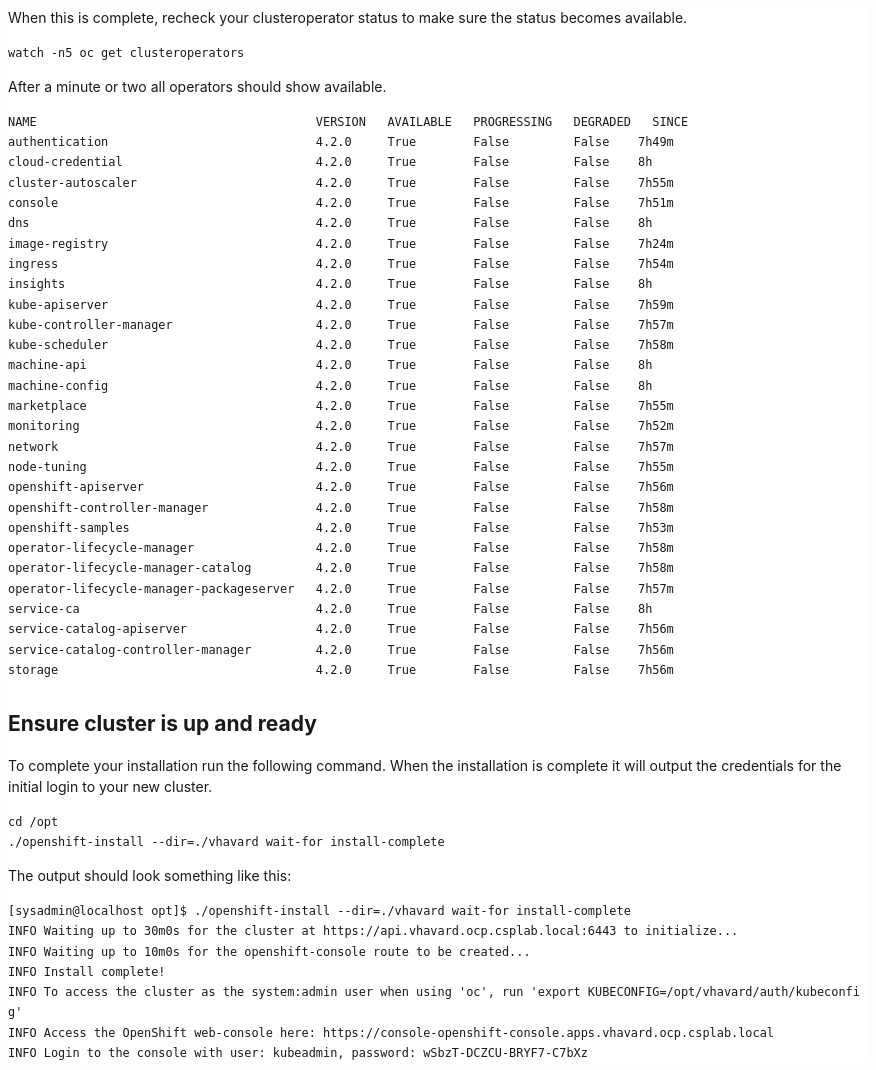   ```yaml
  ```

  When this is complete, recheck your clusteroperator status to make sure the status becomes available.

  ```
  watch -n5 oc get clusteroperators
  ```

  After a minute or two all operators should show available.

  ```
  NAME                                       VERSION   AVAILABLE   PROGRESSING   DEGRADED   SINCE
  authentication                             4.2.0     True        False         False	  7h49m
  cloud-credential                           4.2.0     True        False         False	  8h
  cluster-autoscaler                         4.2.0     True        False         False	  7h55m
  console                                    4.2.0     True        False         False	  7h51m
  dns                                        4.2.0     True        False         False	  8h
  image-registry                             4.2.0     True        False         False	  7h24m
  ingress                                    4.2.0     True        False         False	  7h54m
  insights                                   4.2.0     True        False         False	  8h
  kube-apiserver                             4.2.0     True        False         False	  7h59m
  kube-controller-manager                    4.2.0     True        False         False	  7h57m
  kube-scheduler                             4.2.0     True        False         False	  7h58m
  machine-api                                4.2.0     True        False         False	  8h
  machine-config                             4.2.0     True        False         False	  8h
  marketplace                                4.2.0     True        False         False	  7h55m
  monitoring                                 4.2.0     True        False         False	  7h52m
  network                                    4.2.0     True        False         False	  7h57m
  node-tuning                                4.2.0     True        False         False	  7h55m
  openshift-apiserver                        4.2.0     True        False         False	  7h56m
  openshift-controller-manager               4.2.0     True        False         False	  7h58m
  openshift-samples                          4.2.0     True        False         False	  7h53m
  operator-lifecycle-manager                 4.2.0     True        False         False	  7h58m
  operator-lifecycle-manager-catalog         4.2.0     True        False         False	  7h58m
  operator-lifecycle-manager-packageserver   4.2.0     True        False         False	  7h57m
  service-ca                                 4.2.0     True        False         False	  8h
  service-catalog-apiserver                  4.2.0     True        False         False	  7h56m
  service-catalog-controller-manager         4.2.0     True        False         False	  7h56m
  storage                                    4.2.0     True        False         False	  7h56m
  ```

## Ensure cluster is up and ready

To complete your installation run the following command.  When the installation is complete it will output the credentials for the initial login to your new cluster.

```
cd /opt
./openshift-install --dir=./vhavard wait-for install-complete
```

The output should look something like this:

```
[sysadmin@localhost opt]$ ./openshift-install --dir=./vhavard wait-for install-complete
INFO Waiting up to 30m0s for the cluster at https://api.vhavard.ocp.csplab.local:6443 to initialize...
INFO Waiting up to 10m0s for the openshift-console route to be created...
INFO Install complete!                            
INFO To access the cluster as the system:admin user when using 'oc', run 'export KUBECONFIG=/opt/vhavard/auth/kubeconfig'
INFO Access the OpenShift web-console here: https://console-openshift-console.apps.vhavard.ocp.csplab.local
INFO Login to the console with user: kubeadmin, password: wSbzT-DCZCU-BRYF7-C7bXz
```
